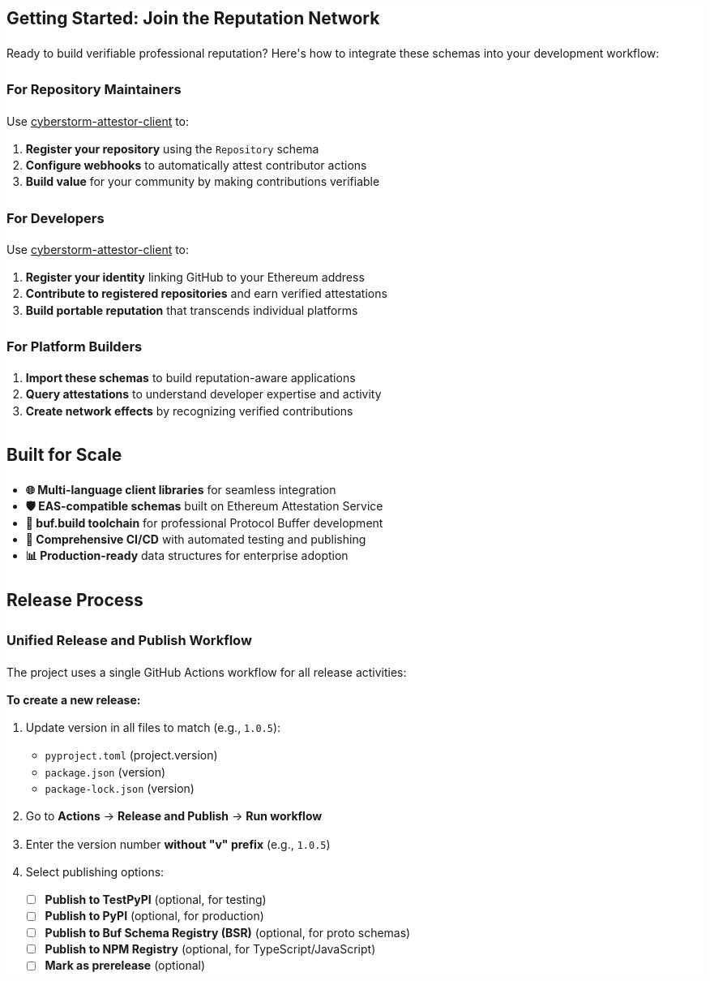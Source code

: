 ## Getting Started: Join the Reputation Network

Ready to build verifiable professional reputation? Here's how to integrate these schemas into your development workflow:

### For Repository Maintainers

Use [cyberstorm-attestor-client](https://github.com/cyberstorm-dev/attestor-client) to:

1. **Register your repository** using the `Repository` schema
2. **Configure webhooks** to automatically attest contributor actions
3. **Build value** for your community by making contributions verifiable

### For Developers

Use [cyberstorm-attestor-client](https://github.com/cyberstorm-dev/attestor-client) to:

1. **Register your identity** linking GitHub to your Ethereum address
2. **Contribute to registered repositories** and earn verified attestations
3. **Build portable reputation** that transcends individual platforms

### For Platform Builders
1. **Import these schemas** to build reputation-aware applications
2. **Query attestations** to understand developer expertise and activity  
3. **Create network effects** by recognizing verified contributions

## Built for Scale

- **🌐 Multi-language client libraries** for seamless integration
- **🛡️ EAS-compatible schemas** built on Ethereum Attestation Service
- **🧰 buf.build toolchain** for professional Protocol Buffer development  
- **🤖 Comprehensive CI/CD** with automated testing and publishing
- **📊 Production-ready** data structures for enterprise adoption

## Release Process

### Unified Release and Publish Workflow

The project uses a single GitHub Actions workflow for all release activities:

**To create a new release:**

1. Update version in all files to match (e.g., `1.0.5`):
   - `pyproject.toml` (project.version)
   - `package.json` (version)
   - `package-lock.json` (version)

2. Go to **Actions** → **Release and Publish** → **Run workflow**

3. Enter the version number **without "v" prefix** (e.g., `1.0.5`)

4. Select publishing options:
   - ☐ **Publish to TestPyPI** (optional, for testing)
   - ☐ **Publish to PyPI** (optional, for production)
   - ☐ **Publish to Buf Schema Registry (BSR)** (optional, for proto schemas)
   - ☐ **Publish to NPM Registry** (optional, for TypeScript/JavaScript)
   - ☐ **Mark as prerelease** (optional)
